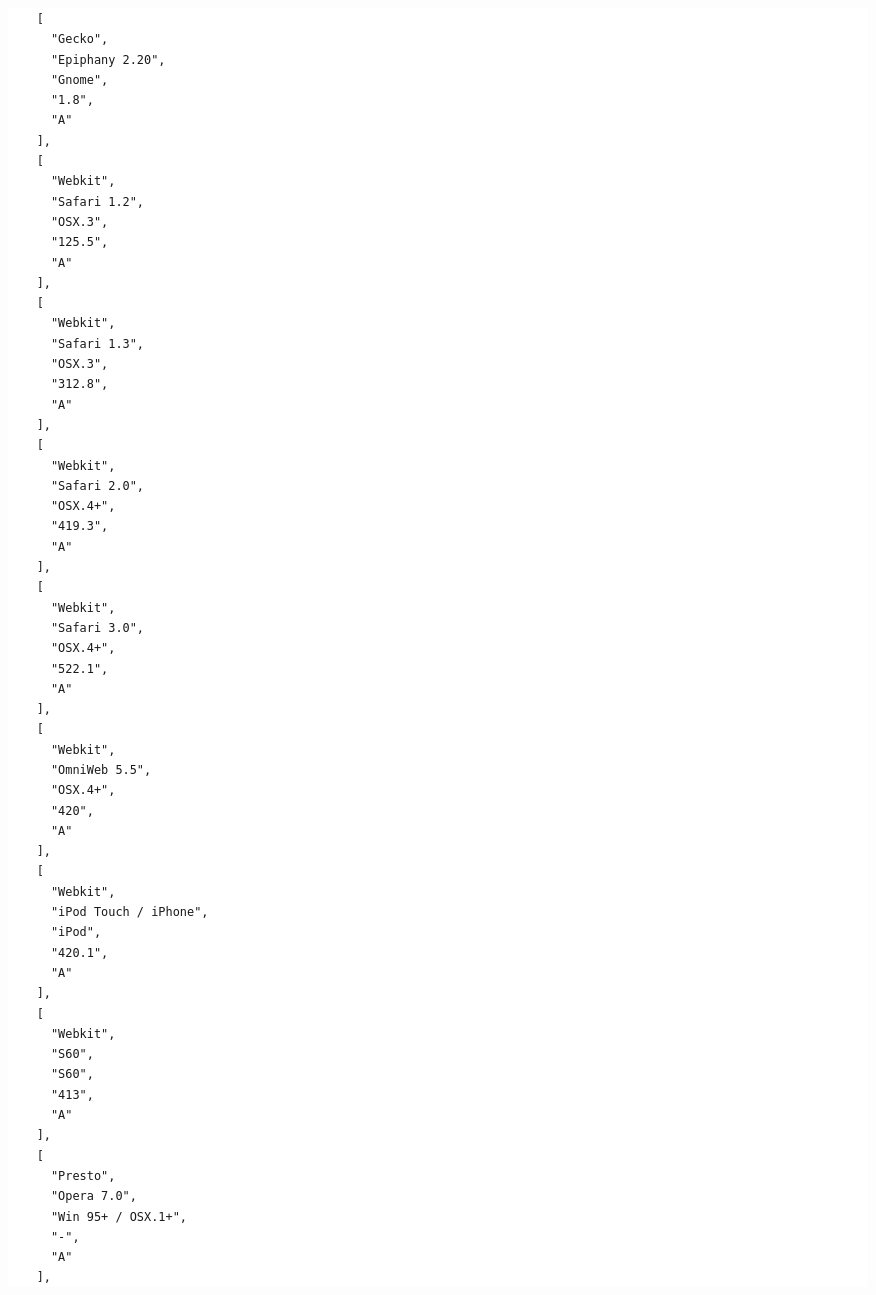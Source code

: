 ```txt
    [
      "Gecko",
      "Epiphany 2.20",
      "Gnome",
      "1.8",
      "A"
    ],
    [
      "Webkit",
      "Safari 1.2",
      "OSX.3",
      "125.5",
      "A"
    ],
    [
      "Webkit",
      "Safari 1.3",
      "OSX.3",
      "312.8",
      "A"
    ],
    [
      "Webkit",
      "Safari 2.0",
      "OSX.4+",
      "419.3",
      "A"
    ],
    [
      "Webkit",
      "Safari 3.0",
      "OSX.4+",
      "522.1",
      "A"
    ],
    [
      "Webkit",
      "OmniWeb 5.5",
      "OSX.4+",
      "420",
      "A"
    ],
    [
      "Webkit",
      "iPod Touch / iPhone",
      "iPod",
      "420.1",
      "A"
    ],
    [
      "Webkit",
      "S60",
      "S60",
      "413",
      "A"
    ],
    [
      "Presto",
      "Opera 7.0",
      "Win 95+ / OSX.1+",
      "-",
      "A"
    ],
```